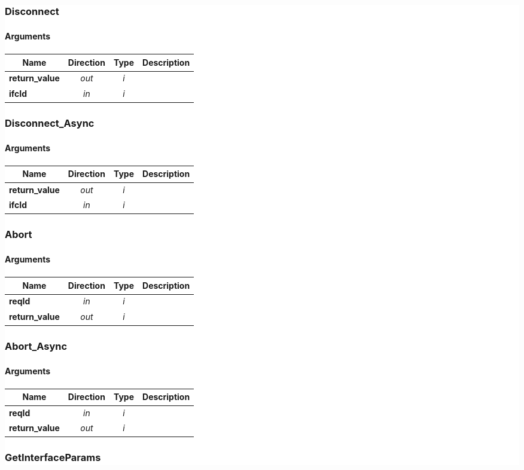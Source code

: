 
### Disconnect



#### Arguments

| Name | Direction | Type | Description |
| --- | :---: | :---: | --- |
| **return\_value** | *out* | *i* |  |
| **ifcId** | *in* | *i* |  |


### Disconnect\_Async



#### Arguments

| Name | Direction | Type | Description |
| --- | :---: | :---: | --- |
| **return\_value** | *out* | *i* |  |
| **ifcId** | *in* | *i* |  |


### Abort



#### Arguments

| Name | Direction | Type | Description |
| --- | :---: | :---: | --- |
| **reqId** | *in* | *i* |  |
| **return\_value** | *out* | *i* |  |


### Abort\_Async



#### Arguments

| Name | Direction | Type | Description |
| --- | :---: | :---: | --- |
| **reqId** | *in* | *i* |  |
| **return\_value** | *out* | *i* |  |


### GetInterfaceParams


